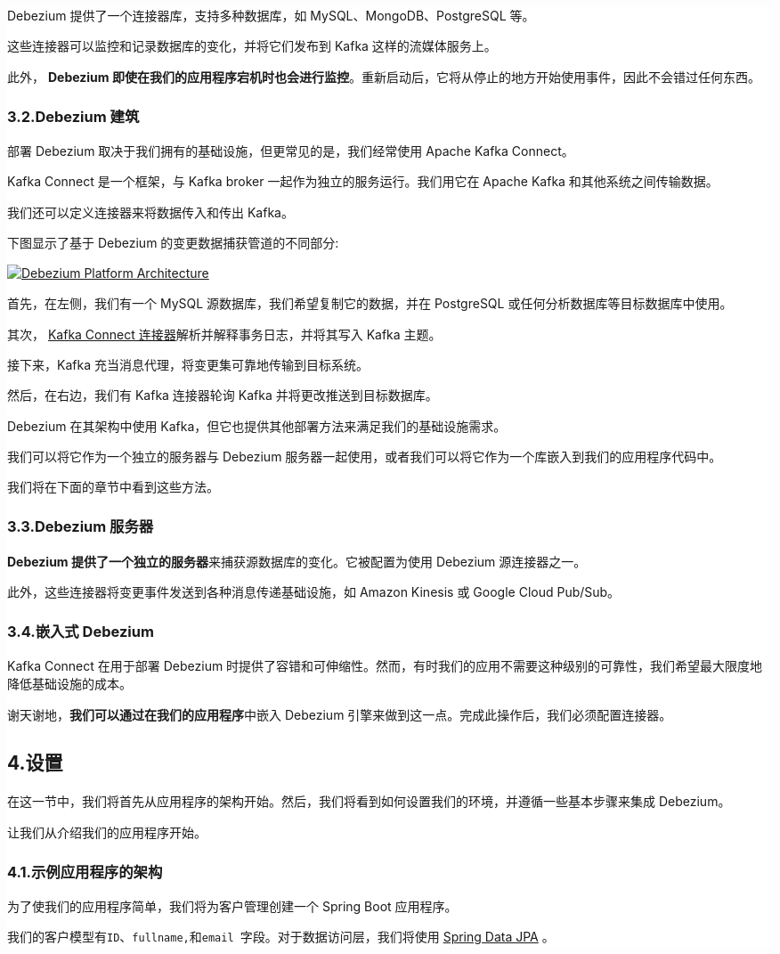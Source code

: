 Debezium 提供了一个连接器库，支持多种数据库，如 MySQL、MongoDB、PostgreSQL 等。

这些连接器可以监控和记录数据库的变化，并将它们发布到 Kafka 这样的流媒体服务上。

此外， **Debezium 即使在我们的应用程序宕机时也会进行监控**。重新启动后，它将从停止的地方开始使用事件，因此不会错过任何东西。

### 3.2.Debezium 建筑

部署 Debezium 取决于我们拥有的基础设施，但更常见的是，我们经常使用 Apache Kafka Connect。

Kafka Connect 是一个框架，与 Kafka broker 一起作为独立的服务运行。我们用它在 Apache Kafka 和其他系统之间传输数据。

我们还可以定义连接器来将数据传入和传出 Kafka。

下图显示了基于 Debezium 的变更数据捕获管道的不同部分:

[![Debezium Platform Architecture](../Images/91c1e95ac5f864a7850e691f36c7e0ea.png "Debezium Architecture")](/web/20221225105857/https://www.baeldung.com/wp-content/uploads/2021/04/simple-app-debezium-embedded-arch-1.png)

首先，在左侧，我们有一个 MySQL 源数据库，我们希望复制它的数据，并在 PostgreSQL 或任何分析数据库等目标数据库中使用。

其次， [Kafka Connect 连接器](/web/20221225105857/https://www.baeldung.com/kafka-connectors-guide)解析并解释事务日志，并将其写入 Kafka 主题。

接下来，Kafka 充当消息代理，将变更集可靠地传输到目标系统。

然后，在右边，我们有 Kafka 连接器轮询 Kafka 并将更改推送到目标数据库。

Debezium 在其架构中使用 Kafka，但它也提供其他部署方法来满足我们的基础设施需求。

我们可以将它作为一个独立的服务器与 Debezium 服务器一起使用，或者我们可以将它作为一个库嵌入到我们的应用程序代码中。

我们将在下面的章节中看到这些方法。

### 3.3.Debezium 服务器

**Debezium 提供了一个独立的服务器**来捕获源数据库的变化。它被配置为使用 Debezium 源连接器之一。

此外，这些连接器将变更事件发送到各种消息传递基础设施，如 Amazon Kinesis 或 Google Cloud Pub/Sub。

### 3.4.嵌入式 Debezium

Kafka Connect 在用于部署 Debezium 时提供了容错和可伸缩性。然而，有时我们的应用不需要这种级别的可靠性，我们希望最大限度地降低基础设施的成本。

谢天谢地，**我们可以通过在我们的应用程序**中嵌入 Debezium 引擎来做到这一点。完成此操作后，我们必须配置连接器。

## 4.设置

在这一节中，我们将首先从应用程序的架构开始。然后，我们将看到如何设置我们的环境，并遵循一些基本步骤来集成 Debezium。

让我们从介绍我们的应用程序开始。

### 4.1.示例应用程序的架构

为了使我们的应用程序简单，我们将为客户管理创建一个 Spring Boot 应用程序。

我们的客户模型有`ID`、`fullname,`和`email `字段。对于数据访问层，我们将使用 [Spring Data JPA](/web/20221225105857/https://www.baeldung.com/the-persistence-layer-with-spring-data-jpa) 。
